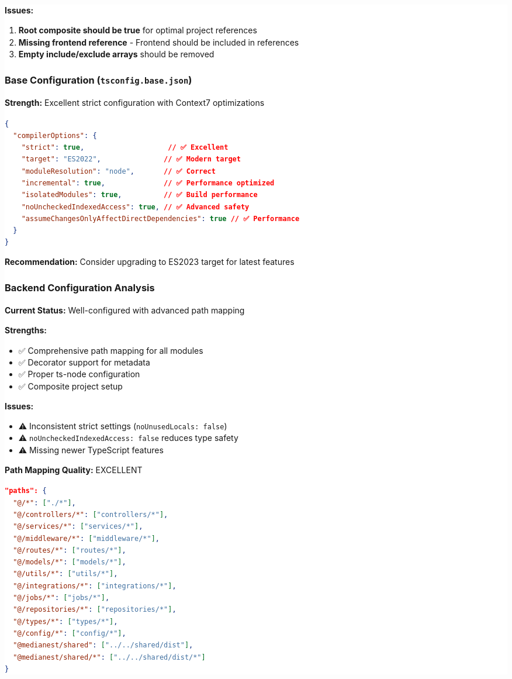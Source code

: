 **Issues:**
1. **Root composite should be true** for optimal project references
2. **Missing frontend reference** - Frontend should be included in references
3. **Empty include/exclude arrays** should be removed

### Base Configuration (`tsconfig.base.json`)

**Strength:** Excellent strict configuration with Context7 optimizations

```json
{
  "compilerOptions": {
    "strict": true,                    // ✅ Excellent
    "target": "ES2022",               // ✅ Modern target
    "moduleResolution": "node",       // ✅ Correct
    "incremental": true,              // ✅ Performance optimized
    "isolatedModules": true,          // ✅ Build performance
    "noUncheckedIndexedAccess": true, // ✅ Advanced safety
    "assumeChangesOnlyAffectDirectDependencies": true // ✅ Performance
  }
}
```

**Recommendation:** Consider upgrading to ES2023 target for latest features

### Backend Configuration Analysis

**Current Status:** Well-configured with advanced path mapping

**Strengths:**
- ✅ Comprehensive path mapping for all modules
- ✅ Decorator support for metadata
- ✅ Proper ts-node configuration
- ✅ Composite project setup

**Issues:**
- ⚠️ Inconsistent strict settings (`noUnusedLocals: false`)
- ⚠️ `noUncheckedIndexedAccess: false` reduces type safety
- ⚠️ Missing newer TypeScript features

**Path Mapping Quality:** EXCELLENT
```json
"paths": {
  "@/*": ["./*"],
  "@/controllers/*": ["controllers/*"],
  "@/services/*": ["services/*"],
  "@/middleware/*": ["middleware/*"],
  "@/routes/*": ["routes/*"],
  "@/models/*": ["models/*"],
  "@/utils/*": ["utils/*"],
  "@/integrations/*": ["integrations/*"],
  "@/jobs/*": ["jobs/*"],
  "@/repositories/*": ["repositories/*"],
  "@/types/*": ["types/*"],
  "@/config/*": ["config/*"],
  "@medianest/shared": ["../../shared/dist"],
  "@medianest/shared/*": ["../../shared/dist/*"]
}
```
